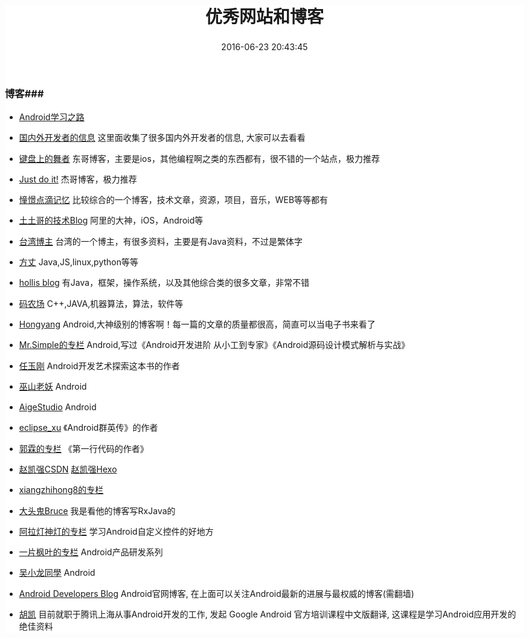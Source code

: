 ﻿---
title: 优秀网站和博客
date: 2016-06-23 20:43:45
tags: [网站,博客]
categories: 其他
---

### 博客###

- [Android学习之路](http://stormzhang.com/android/2014/07/07/learn-android-from-rookie/)

- [国内外开发者的信息](http://www.jianshu.com/p/af2de05aadff#rd) 这里面收集了很多国内外开发者的信息, 大家可以去看看

- [键盘上的舞者](http://www.lrdup.net/) 东哥博客，主要是ios，其他编程啊之类的东西都有，很不错的一个站点，极力推荐

- [Just do it!](http://blog.csdn.net/whjkm) 杰哥博客，极力推荐


- [憧憬点滴记忆](https://www.licoy.cn/resource-sharing/fun-station)  比较综合的一个博客，技术文章，资源，项目，音乐，WEB等等都有

- [土土哥的技术Blog](http://tutuge.me/) 阿里的大神，iOS，Android等

- [台湾博主](http://openhome.cc/Gossip/index.html) 台湾的一个博主，有很多资料，主要是有Java资料，不过是繁体字

- [方丈](http://0opslab.com/) Java,JS,linux,python等等

- [hollis blog](http://www.hollischuang.com/) 有Java，框架，操作系统，以及其他综合类的很多文章，非常不错

- [码农场](http://www.hankcs.com/program/java/) C++,JAVA,机器算法，算法，软件等

- [Hongyang](http://blog.csdn.net/lmj623565791) Android,大神级别的博客啊！每一篇的文章的质量都很高，简直可以当电子书来看了

- [Mr.Simple的专栏](http://blog.csdn.net/bboyfeiyu/article/list/2) Android,写过《Android开发进阶 从小工到专家》《Android源码设计模式解析与实战》

- [任玉刚](http://blog.csdn.net/singwhatiwanna) Android开发艺术探索这本书的作者

- [巫山老妖](http://blog.csdn.net/wwj_748) Android

- [AigeStudio](http://blog.csdn.net/aigestudio) Android

- [eclipse_xu](http://blog.csdn.net/eclipsexys) 《Android群英传》的作者

- [郭霖的专栏](http://blog.csdn.net/sinyu890807/) 《第一行代码的作者》

- [赵凯强CSDN](http://blog.csdn.net/zhaokaiqiang1992) [赵凯强Hexo](http://kaizige.vip/)

- [xiangzhihong8的专栏](http://blog.csdn.net/xiangzhihong8)

- [大头鬼Bruce](http://blog.csdn.net/lzyzsd?viewmode=list) 我是看他的博客写RxJava的

- [阿拉灯神灯的专栏](http://blog.csdn.net/nugongahou110) 学习Android自定义控件的好地方

- [一片枫叶的专栏](http://blog.csdn.net/qq_23547831?viewmode=contents) Android产品研发系列

- [吴小龙同學](http://wuxiaolong.me/archives/) Android

- [Android Developers Blog](http://android-developers.blogspot.com/) Android官网博客, 在上面可以关注Android最新的进展与最权威的博客(需翻墙)

- [胡凯](http://hukai.me/) 目前就职于腾讯上海从事Android开发的工作, 发起 Google Android 官方培训课程中文版翻译, 这课程是学习Android应用开发的绝佳资料
